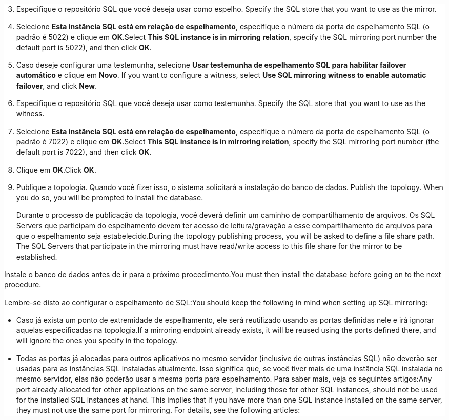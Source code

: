 3.  <span data-ttu-id="73260-158">Especifique o repositório SQL que você deseja usar como espelho. </span><span class="sxs-lookup"><span data-stu-id="73260-158">Specify the SQL store that you want to use as the mirror.</span></span>

4.  <span data-ttu-id="73260-159">Selecione **Esta instância SQL está em relação de espelhamento**, especifique o número da porta de espelhamento SQL (o padrão é 5022) e clique em **OK**.</span><span class="sxs-lookup"><span data-stu-id="73260-159">Select **This SQL instance is in mirroring relation**, specify the SQL mirroring port number the default port is 5022), and then click **OK**.</span></span>

5.  <span data-ttu-id="73260-160">Caso deseje configurar uma testemunha, selecione **Usar testemunha de espelhamento SQL para habilitar failover automático** e clique em **Novo**. </span><span class="sxs-lookup"><span data-stu-id="73260-160">If you want to configure a witness, select **Use SQL mirroring witness to enable automatic failover**, and click **New**.</span></span>

6.  <span data-ttu-id="73260-161">Especifique o repositório SQL que você deseja usar como testemunha. </span><span class="sxs-lookup"><span data-stu-id="73260-161">Specify the SQL store that you want to use as the witness.</span></span>

7.  <span data-ttu-id="73260-162">Selecione **Esta instância SQL está em relação de espelhamento**, especifique o número da porta de espelhamento SQL (o padrão é 7022) e clique em **OK**.</span><span class="sxs-lookup"><span data-stu-id="73260-162">Select **This SQL instance is in mirroring relation**, specify the SQL mirroring port number (the default port is 7022), and then click **OK**.</span></span>

8.  <span data-ttu-id="73260-163">Clique em **OK**.</span><span class="sxs-lookup"><span data-stu-id="73260-163">Click **OK**.</span></span>

9.  <span data-ttu-id="73260-p111">Publique a topologia. Quando você fizer isso, o sistema solicitará a instalação do banco de dados. </span><span class="sxs-lookup"><span data-stu-id="73260-p111">Publish the topology. When you do so, you will be prompted to install the database.</span></span>
    
    <span data-ttu-id="73260-p112">Durante o processo de publicação da topologia, você deverá definir um caminho de compartilhamento de arquivos. Os SQL Servers que participam do espelhamento devem ter acesso de leitura/gravação a esse compartilhamento de arquivos para que o espelhamento seja estabelecido.</span><span class="sxs-lookup"><span data-stu-id="73260-p112">During the topology publishing process, you will be asked to define a file share path. The SQL Servers that participate in the mirroring must have read/write access to this file share for the mirror to be established.</span></span>

<span data-ttu-id="73260-168">Instale o banco de dados antes de ir para o próximo procedimento.</span><span class="sxs-lookup"><span data-stu-id="73260-168">You must then install the database before going on to the next procedure.</span></span>

<span data-ttu-id="73260-169">Lembre-se disto ao configurar o espelhamento de SQL:</span><span class="sxs-lookup"><span data-stu-id="73260-169">You should keep the following in mind when setting up SQL mirroring:</span></span>

  - <span data-ttu-id="73260-170">Caso já exista um ponto de extremidade de espelhamento, ele será reutilizado usando as portas definidas nele e irá ignorar aquelas especificadas na topologia.</span><span class="sxs-lookup"><span data-stu-id="73260-170">If a mirroring endpoint already exists, it will be reused using the ports defined there, and will ignore the ones you specify in the topology.</span></span>

  - <span data-ttu-id="73260-p113">Todas as portas já alocadas para outros aplicativos no mesmo servidor (inclusive de outras instâncias SQL) não deverão ser usadas para as instâncias SQL instaladas atualmente. Isso significa que, se você tiver mais de uma instância SQL instalada no mesmo servidor, elas não poderão usar a mesma porta para espelhamento. Para saber mais, veja os seguintes artigos:</span><span class="sxs-lookup"><span data-stu-id="73260-p113">Any port already allocated for other applications on the same server, including those for other SQL instances, should not be used for the installed SQL instances at hand. This implies that if you have more than one SQL instance installed on the same server, they must not use the same port for mirroring. For details, see the following articles:</span></span>
    